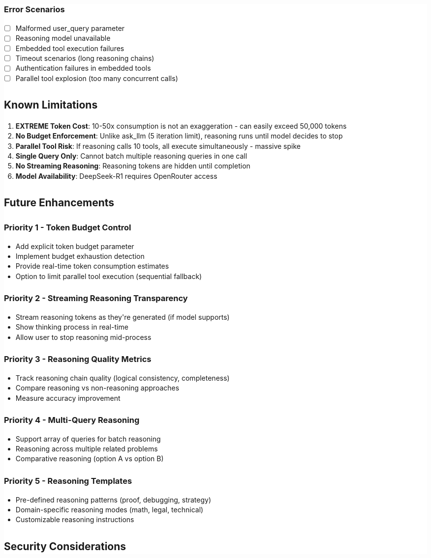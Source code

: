 ### Error Scenarios
- [ ] Malformed user_query parameter
- [ ] Reasoning model unavailable
- [ ] Embedded tool execution failures
- [ ] Timeout scenarios (long reasoning chains)
- [ ] Authentication failures in embedded tools
- [ ] Parallel tool explosion (too many concurrent calls)

## Known Limitations

1. **EXTREME Token Cost**: 10-50x consumption is not an exaggeration - can easily exceed 50,000 tokens
2. **No Budget Enforcement**: Unlike ask_llm (5 iteration limit), reasoning runs until model decides to stop
3. **Parallel Tool Risk**: If reasoning calls 10 tools, all execute simultaneously - massive spike
4. **Single Query Only**: Cannot batch multiple reasoning queries in one call
5. **No Streaming Reasoning**: Reasoning tokens are hidden until completion
6. **Model Availability**: DeepSeek-R1 requires OpenRouter access

## Future Enhancements

### Priority 1 - Token Budget Control
- Add explicit token budget parameter
- Implement budget exhaustion detection
- Provide real-time token consumption estimates
- Option to limit parallel tool execution (sequential fallback)

### Priority 2 - Streaming Reasoning Transparency
- Stream reasoning tokens as they're generated (if model supports)
- Show thinking process in real-time
- Allow user to stop reasoning mid-process

### Priority 3 - Reasoning Quality Metrics
- Track reasoning chain quality (logical consistency, completeness)
- Compare reasoning vs non-reasoning approaches
- Measure accuracy improvement

### Priority 4 - Multi-Query Reasoning
- Support array of queries for batch reasoning
- Reasoning across multiple related problems
- Comparative reasoning (option A vs option B)

### Priority 5 - Reasoning Templates
- Pre-defined reasoning patterns (proof, debugging, strategy)
- Domain-specific reasoning modes (math, legal, technical)
- Customizable reasoning instructions

## Security Considerations
